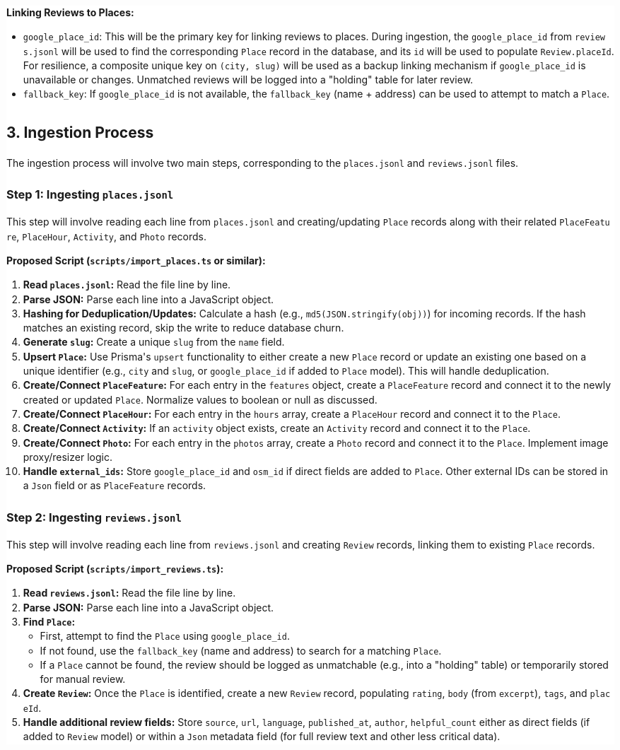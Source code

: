 **Linking Reviews to Places:**

*   `google_place_id`: This will be the primary key for linking reviews to places. During ingestion, the `google_place_id` from `reviews.jsonl` will be used to find the corresponding `Place` record in the database, and its `id` will be used to populate `Review.placeId`. For resilience, a composite unique key on `(city, slug)` will be used as a backup linking mechanism if `google_place_id` is unavailable or changes. Unmatched reviews will be logged into a "holding" table for later review.
*   `fallback_key`: If `google_place_id` is not available, the `fallback_key` (name + address) can be used to attempt to match a `Place`.

## 3. Ingestion Process

The ingestion process will involve two main steps, corresponding to the `places.jsonl` and `reviews.jsonl` files.

### Step 1: Ingesting `places.jsonl`

This step will involve reading each line from `places.jsonl` and creating/updating `Place` records along with their related `PlaceFeature`, `PlaceHour`, `Activity`, and `Photo` records.

**Proposed Script (`scripts/import_places.ts` or similar):**

1.  **Read `places.jsonl`:** Read the file line by line.
2.  **Parse JSON:** Parse each line into a JavaScript object.
3.  **Hashing for Deduplication/Updates:** Calculate a hash (e.g., `md5(JSON.stringify(obj))`) for incoming records. If the hash matches an existing record, skip the write to reduce database churn.
4.  **Generate `slug`:** Create a unique `slug` from the `name` field.
5.  **Upsert `Place`:** Use Prisma's `upsert` functionality to either create a new `Place` record or update an existing one based on a unique identifier (e.g., `city` and `slug`, or `google_place_id` if added to `Place` model). This will handle deduplication.
6.  **Create/Connect `PlaceFeature`:** For each entry in the `features` object, create a `PlaceFeature` record and connect it to the newly created or updated `Place`. Normalize values to boolean or null as discussed.
7.  **Create/Connect `PlaceHour`:** For each entry in the `hours` array, create a `PlaceHour` record and connect it to the `Place`.
8.  **Create/Connect `Activity`:** If an `activity` object exists, create an `Activity` record and connect it to the `Place`.
9.  **Create/Connect `Photo`:** For each entry in the `photos` array, create a `Photo` record and connect it to the `Place`. Implement image proxy/resizer logic.
10. **Handle `external_ids`:** Store `google_place_id` and `osm_id` if direct fields are added to `Place`. Other external IDs can be stored in a `Json` field or as `PlaceFeature` records.

### Step 2: Ingesting `reviews.jsonl`

This step will involve reading each line from `reviews.jsonl` and creating `Review` records, linking them to existing `Place` records.

**Proposed Script (`scripts/import_reviews.ts`):**

1.  **Read `reviews.jsonl`:** Read the file line by line.
2.  **Parse JSON:** Parse each line into a JavaScript object.
3.  **Find `Place`:**
    *   First, attempt to find the `Place` using `google_place_id`.
    *   If not found, use the `fallback_key` (name and address) to search for a matching `Place`.
    *   If a `Place` cannot be found, the review should be logged as unmatchable (e.g., into a "holding" table) or temporarily stored for manual review.
4.  **Create `Review`:** Once the `Place` is identified, create a new `Review` record, populating `rating`, `body` (from `excerpt`), `tags`, and `placeId`.
5.  **Handle additional review fields:** Store `source`, `url`, `language`, `published_at`, `author`, `helpful_count` either as direct fields (if added to `Review` model) or within a `Json` metadata field (for full review text and other less critical data).
